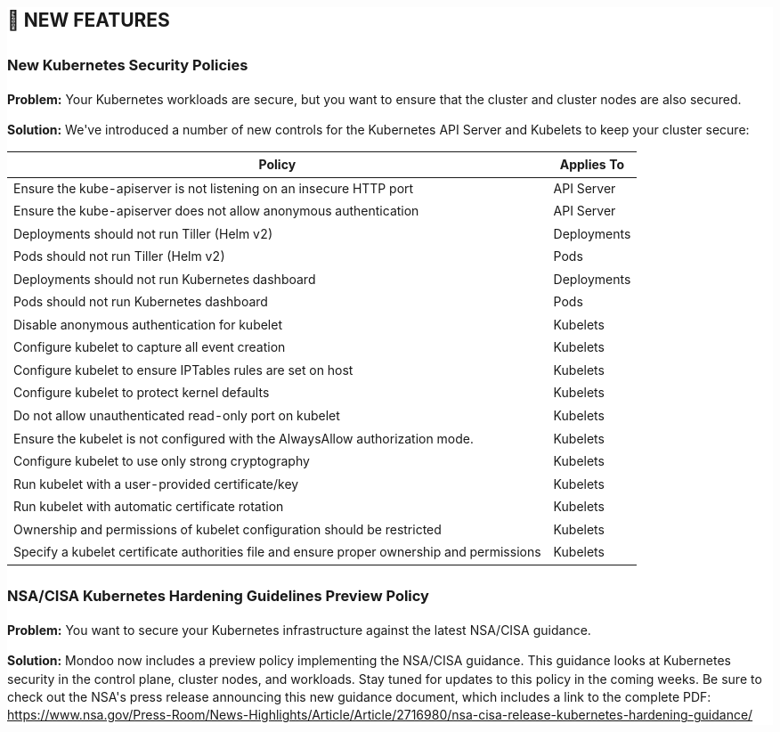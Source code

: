 ## 🎉 NEW FEATURES

### New Kubernetes Security Policies

**Problem:** Your Kubernetes workloads are secure, but you want to ensure that the cluster and cluster nodes are also secured.

**Solution:** We've introduced a number of new controls for the Kubernetes API Server and Kubelets to keep your cluster secure:

| Policy                                                                                     | Applies To  |
| ------------------------------------------------------------------------------------------ | ----------- |
| Ensure the kube-apiserver is not listening on an insecure HTTP port                        | API Server  |
| Ensure the kube-apiserver does not allow anonymous authentication                          | API Server  |
| Deployments should not run Tiller (Helm v2)                                                | Deployments |
| Pods should not run Tiller (Helm v2)                                                       | Pods        |
| Deployments should not run Kubernetes dashboard                                            | Deployments |
| Pods should not run Kubernetes dashboard                                                   | Pods        |
| Disable anonymous authentication for kubelet                                               | Kubelets    |
| Configure kubelet to capture all event creation                                            | Kubelets    |
| Configure kubelet to ensure IPTables rules are set on host                                 | Kubelets    |
| Configure kubelet to protect kernel defaults                                               | Kubelets    |
| Do not allow unauthenticated read-only port on kubelet                                     | Kubelets    |
| Ensure the kubelet is not configured with the AlwaysAllow authorization mode.              | Kubelets    |
| Configure kubelet to use only strong cryptography                                          | Kubelets    |
| Run kubelet with a user-provided certificate/key                                           | Kubelets    |
| Run kubelet with automatic certificate rotation                                            | Kubelets    |
| Ownership and permissions of kubelet configuration should be restricted                    | Kubelets    |
| Specify a kubelet certificate authorities file and ensure proper ownership and permissions | Kubelets    |

### NSA/CISA Kubernetes Hardening Guidelines Preview Policy

**Problem:** You want to secure your Kubernetes infrastructure against the latest NSA/CISA guidance.

**Solution:** Mondoo now includes a preview policy implementing the NSA/CISA guidance. This guidance looks at Kubernetes security in the control plane, cluster nodes, and workloads. Stay tuned for updates to this policy in the coming weeks. Be sure to check out the NSA's press release announcing this new guidance document, which includes a link to the complete PDF: https://www.nsa.gov/Press-Room/News-Highlights/Article/Article/2716980/nsa-cisa-release-kubernetes-hardening-guidance/
